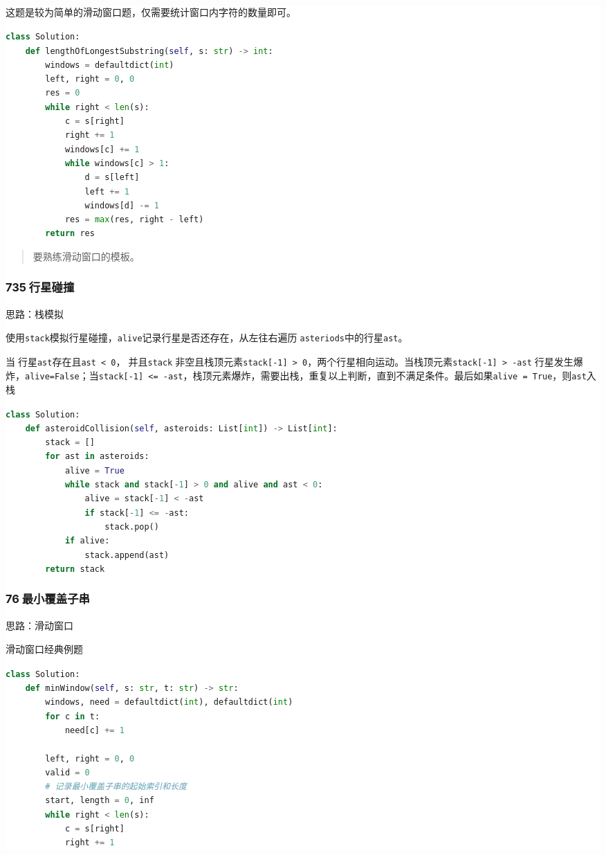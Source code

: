 这题是较为简单的滑动窗口题，仅需要统计窗口内字符的数量即可。

```python
class Solution:
    def lengthOfLongestSubstring(self, s: str) -> int:
        windows = defaultdict(int)
        left, right = 0, 0
        res = 0
        while right < len(s):
            c = s[right]
            right += 1
            windows[c] += 1
            while windows[c] > 1:
                d = s[left]
                left += 1
                windows[d] -= 1
            res = max(res, right - left)
        return res
```

> 要熟练滑动窗口的模板。



### 735 行星碰撞

思路：栈模拟

使用`stack`模拟行星碰撞，`alive`记录行星是否还存在，从左往右遍历 `asteriods`中的行星`ast`。

当 行星`ast`存在且`ast < 0`， 并且`stack` 非空且栈顶元素`stack[-1] > 0`，两个行星相向运动。当栈顶元素`stack[-1] > -ast` 行星发生爆炸，`alive=False`；当`stack[-1] <= -ast`，栈顶元素爆炸，需要出栈，重复以上判断，直到不满足条件。最后如果`alive = True`，则`ast`入栈

```python
class Solution:
    def asteroidCollision(self, asteroids: List[int]) -> List[int]:
        stack = []
        for ast in asteroids:
            alive = True
            while stack and stack[-1] > 0 and alive and ast < 0:
                alive = stack[-1] < -ast
                if stack[-1] <= -ast:
                    stack.pop()
            if alive:
                stack.append(ast)
        return stack
```



### 76 最小覆盖子串

思路：滑动窗口

滑动窗口经典例题

```python
class Solution:
    def minWindow(self, s: str, t: str) -> str:
        windows, need = defaultdict(int), defaultdict(int)
        for c in t:
            need[c] += 1
        
        left, right = 0, 0
        valid = 0
        # 记录最小覆盖子串的起始索引和长度
        start, length = 0, inf
        while right < len(s):
            c = s[right]
            right += 1
```